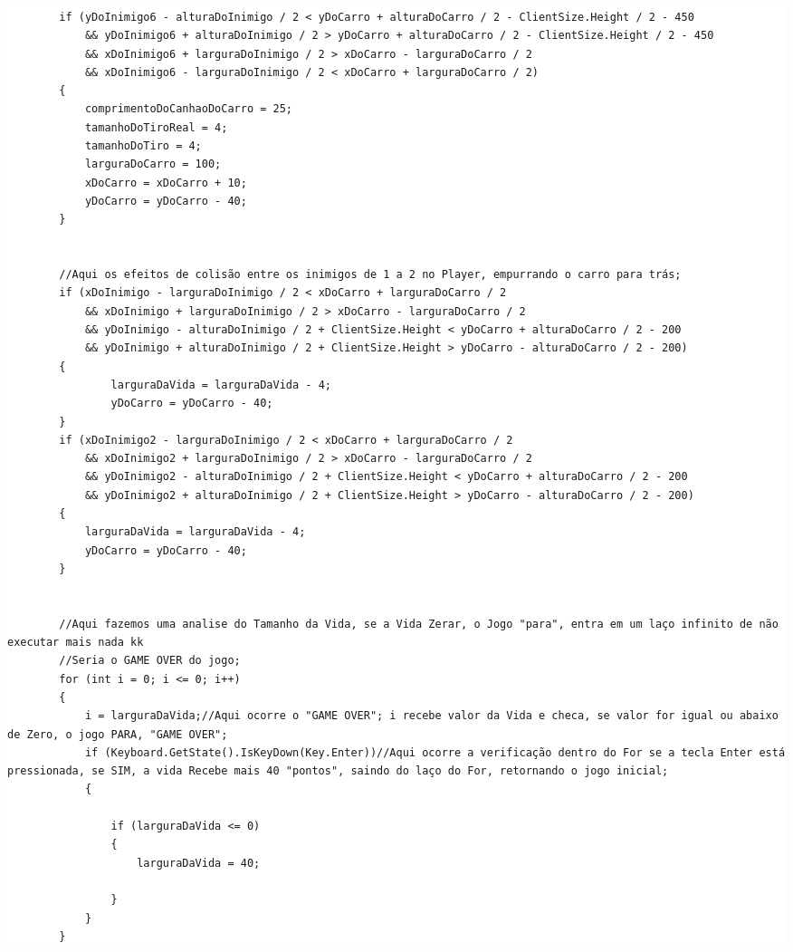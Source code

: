             if (yDoInimigo6 - alturaDoInimigo / 2 < yDoCarro + alturaDoCarro / 2 - ClientSize.Height / 2 - 450
                && yDoInimigo6 + alturaDoInimigo / 2 > yDoCarro + alturaDoCarro / 2 - ClientSize.Height / 2 - 450
                && xDoInimigo6 + larguraDoInimigo / 2 > xDoCarro - larguraDoCarro / 2
                && xDoInimigo6 - larguraDoInimigo / 2 < xDoCarro + larguraDoCarro / 2)
            {
                comprimentoDoCanhaoDoCarro = 25;
                tamanhoDoTiroReal = 4;
                tamanhoDoTiro = 4;
                larguraDoCarro = 100;
                xDoCarro = xDoCarro + 10;
                yDoCarro = yDoCarro - 40;
            }

            
            //Aqui os efeitos de colisão entre os inimigos de 1 a 2 no Player, empurrando o carro para trás;            
            if (xDoInimigo - larguraDoInimigo / 2 < xDoCarro + larguraDoCarro / 2
                && xDoInimigo + larguraDoInimigo / 2 > xDoCarro - larguraDoCarro / 2
                && yDoInimigo - alturaDoInimigo / 2 + ClientSize.Height < yDoCarro + alturaDoCarro / 2 - 200
                && yDoInimigo + alturaDoInimigo / 2 + ClientSize.Height > yDoCarro - alturaDoCarro / 2 - 200)
            {
                    larguraDaVida = larguraDaVida - 4;
                    yDoCarro = yDoCarro - 40;               
            }
            if (xDoInimigo2 - larguraDoInimigo / 2 < xDoCarro + larguraDoCarro / 2
                && xDoInimigo2 + larguraDoInimigo / 2 > xDoCarro - larguraDoCarro / 2
                && yDoInimigo2 - alturaDoInimigo / 2 + ClientSize.Height < yDoCarro + alturaDoCarro / 2 - 200
                && yDoInimigo2 + alturaDoInimigo / 2 + ClientSize.Height > yDoCarro - alturaDoCarro / 2 - 200)
            {
                larguraDaVida = larguraDaVida - 4;
                yDoCarro = yDoCarro - 40;
            }


            //Aqui fazemos uma analise do Tamanho da Vida, se a Vida Zerar, o Jogo "para", entra em um laço infinito de não executar mais nada kk
            //Seria o GAME OVER do jogo;
            for (int i = 0; i <= 0; i++)
            {
                i = larguraDaVida;//Aqui ocorre o "GAME OVER"; i recebe valor da Vida e checa, se valor for igual ou abaixo de Zero, o jogo PARA, "GAME OVER";
                if (Keyboard.GetState().IsKeyDown(Key.Enter))//Aqui ocorre a verificação dentro do For se a tecla Enter está pressionada, se SIM, a vida Recebe mais 40 "pontos", saindo do laço do For, retornando o jogo inicial; 
                {

                    if (larguraDaVida <= 0)
                    {
                        larguraDaVida = 40;

                    }
                }
            }

            
